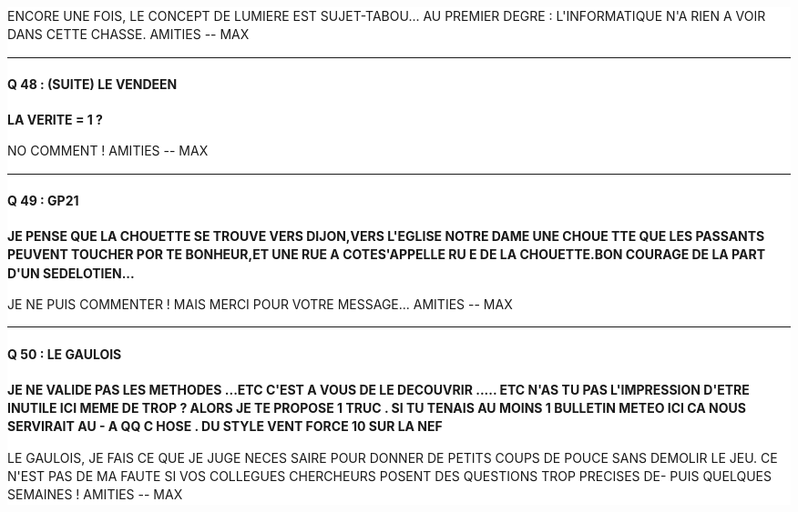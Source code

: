ENCORE UNE FOIS, LE CONCEPT DE LUMIERE EST
SUJET-TABOU... AU PREMIER DEGRE : L'INFORMATIQUE N'A RIEN A VOIR DANS
CETTE CHASSE. AMITIES -- MAX

---

#### Q 48 : (SUITE) LE VENDEEN

**LA VERITE = 1 ?**

NO COMMENT ! AMITIES -- MAX

---

#### Q 49 : GP21

**JE PENSE QUE LA CHOUETTE SE TROUVE VERS  DIJON,VERS
L'EGLISE NOTRE DAME UNE CHOUE TTE QUE LES PASSANTS PEUVENT TOUCHER POR
TE BONHEUR,ET UNE RUE A COTES'APPELLE RU E DE LA CHOUETTE.BON COURAGE DE
 LA PART  D'UN SEDELOTIEN...**

JE NE PUIS COMMENTER ! MAIS MERCI POUR  VOTRE MESSAGE... AMITIES -- MAX

---

#### Q 50 : LE GAULOIS

**JE NE VALIDE PAS LES METHODES ...ETC C'EST A VOUS DE
LE DECOUVRIR ..... ETC N'AS TU PAS L'IMPRESSION D'ETRE INUTILE  ICI MEME
 DE TROP ? ALORS JE TE PROPOSE 1  TRUC . SI TU TENAIS AU MOINS 1
BULLETIN  METEO ICI CA NOUS SERVIRAIT AU - A QQ C HOSE . DU STYLE VENT
FORCE 10 SUR LA NEF**

LE GAULOIS, JE FAIS CE QUE JE JUGE NECES SAIRE POUR
DONNER DE PETITS COUPS DE POUCE SANS DEMOLIR LE JEU. CE N'EST PAS DE MA
FAUTE SI VOS COLLEGUES CHERCHEURS POSENT DES QUESTIONS TROP PRECISES DE-
 PUIS QUELQUES SEMAINES ! AMITIES -- MAX